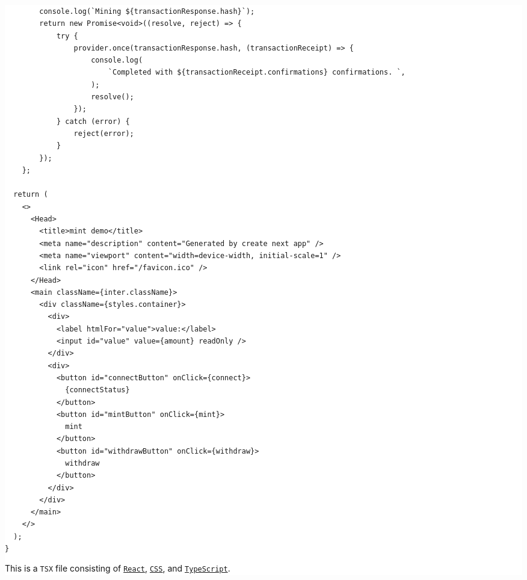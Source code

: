 ```tsx
        console.log(`Mining ${transactionResponse.hash}`);
        return new Promise<void>((resolve, reject) => {
            try {
                provider.once(transactionResponse.hash, (transactionReceipt) => {
                    console.log(
                        `Completed with ${transactionReceipt.confirmations} confirmations. `,
                    );
                    resolve();
                });
            } catch (error) {
                reject(error);
            }
        });
    };

  return (
    <>
      <Head>
        <title>mint demo</title>
        <meta name="description" content="Generated by create next app" />
        <meta name="viewport" content="width=device-width, initial-scale=1" />
        <link rel="icon" href="/favicon.ico" />
      </Head>
      <main className={inter.className}>
        <div className={styles.container}>
          <div>
            <label htmlFor="value">value:</label>
            <input id="value" value={amount} readOnly />
          </div>
          <div>
            <button id="connectButton" onClick={connect}>
              {connectStatus}
            </button>
            <button id="mintButton" onClick={mint}>
              mint
            </button>
            <button id="withdrawButton" onClick={withdraw}>
              withdraw
            </button>
          </div>
        </div>
      </main>
    </>
  );
}

```

This is a `TSX` file consisting of [`React`](https://react.dev/), [`CSS`](https://developer.mozilla.org/en-US/docs/Web/CSS), and [`TypeScript`](https://www.typescriptlang.org/).
